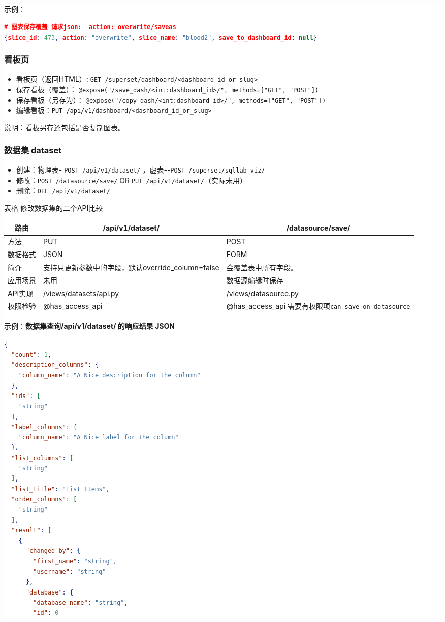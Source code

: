 示例：

```json
# 图表保存覆盖 请求json:  action: overwrite/saveas
{slice_id: 473, action: "overwrite", slice_name: "blood2", save_to_dashboard_id: null}
```

### 看板页

* 看板页（返回HTML）:  `GET /superset/dashboard/<dashboard_id_or_slug>`
* 保存看板（覆盖）： `@expose("/save_dash/<int:dashboard_id>/", methods=["GET", "POST"])`
* 保存看板（另存为）： `@expose("/copy_dash/<int:dashboard_id>/", methods=["GET", "POST"])`
* 编辑看板：`PUT /api/v1/dashboard/<dashboard_id_or_slug>`

说明：看板另存还包括是否复制图表。

### 数据集 dataset

* 创建：物理表- `POST /api/v1/dataset/`   ，虚表--`POST /superset/sqllab_viz/`
* 修改：`POST /datasource/save/`  OR  `PUT /api/v1/dataset/`（实际未用）
* 删除：`DEL /api/v1/dataset/ `

表格 修改数据集的二个API比较

| 路由    | /api/v1/dataset/                    | /datasource/save/                              |
| ----- | ----------------------------------- | ---------------------------------------------- |
| 方法    | PUT                                 | POST                                           |
| 数据格式  | JSON                                | FORM                                           |
| 简介    | 支持只更新参数中的字段，默认override_column=false | 会覆盖表中所有字段。                                     |
| 应用场景  | 未用                                  | 数据源编辑时保存                                       |
| API实现 | /views/datasets/api.py              | /views/datasource.py                           |
| 权限检验  | @has_access_api                     | @has_access_api 需要有权限项`can save on datasource` |

示例：**数据集查询/api/v1/dataset/ 的响应结果 JSON**

```json
{
  "count": 1,
  "description_columns": {
    "column_name": "A Nice description for the column"
  },
  "ids": [
    "string"
  ],
  "label_columns": {
    "column_name": "A Nice label for the column"
  },
  "list_columns": [
    "string"
  ],
  "list_title": "List Items",
  "order_columns": [
    "string"
  ],
  "result": [
    {
      "changed_by": {
        "first_name": "string",
        "username": "string"
      },
      "database": {
        "database_name": "string",
        "id": 0
```
